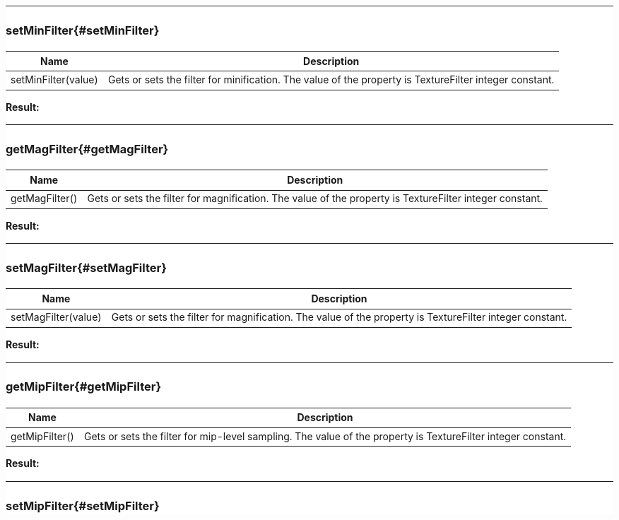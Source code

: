 

---


### setMinFilter{#setMinFilter}

| Name | Description |
| --- | --- |
| setMinFilter(value) | Gets or sets the filter for minification. The value of the property is TextureFilter integer constant. | 

 **Result:**



---


### getMagFilter{#getMagFilter}

| Name | Description |
| --- | --- |
| getMagFilter() | Gets or sets the filter for magnification. The value of the property is TextureFilter integer constant. | 

 **Result:**



---


### setMagFilter{#setMagFilter}

| Name | Description |
| --- | --- |
| setMagFilter(value) | Gets or sets the filter for magnification. The value of the property is TextureFilter integer constant. | 

 **Result:**



---


### getMipFilter{#getMipFilter}

| Name | Description |
| --- | --- |
| getMipFilter() | Gets or sets the filter for mip-level sampling. The value of the property is TextureFilter integer constant. | 

 **Result:**



---


### setMipFilter{#setMipFilter}
